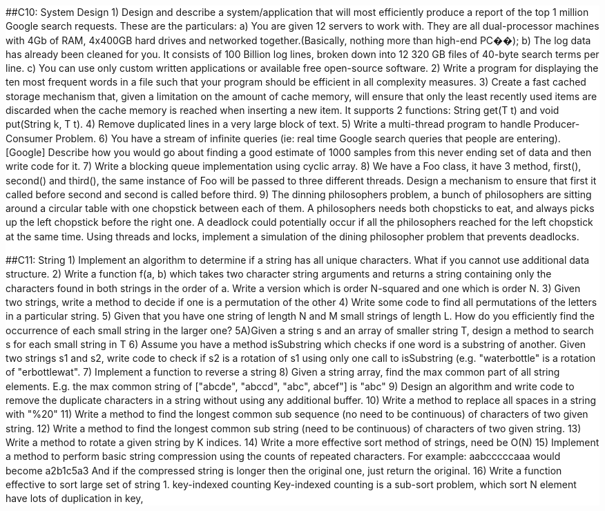 ##C10: System Design
    1) Design and describe a system/application that will most efficiently produce a report of the top 1 million Google search requests. These are the particulars: a) You are given 12 servers to work with. They are all dual-processor machines with 4Gb of RAM, 4x400GB hard drives and networked together.(Basically, nothing more than high-end PC��); b) The log data has already been cleaned for you. It consists of 100 Billion log lines, broken down into 12 320 GB files of 40-byte search terms per line. c) You can use only custom written applications or available free open-source software.
    2) Write a program for displaying the ten most frequent words in a file such that your program should be efficient in all complexity measures.
    3) Create a fast cached storage mechanism that, given a limitation on the amount of cache memory, will ensure that only the least recently used items are discarded when the cache memory is reached when inserting a new item. It supports 2 functions: String get(T t) and void put(String k, T t).
    4) Remove duplicated lines in a very large block of text.
    5) Write a multi-thread program to handle Producer-Consumer Problem.
    6) You have a stream of infinite queries (ie: real time Google search queries that people are entering).     [Google]
       Describe how you would go about finding a good estimate of 1000 samples from this never ending set of data and then write code for it.
    7) Write a blocking queue implementation using cyclic array.
    8) We have a Foo class, it have 3 method, first(), second() and third(), the same instance of Foo will be passed to three different threads. 
       Design a mechanism to ensure that first it called before second and second is called before third.
    9) The dinning philosophers problem, a bunch of philosophers are sitting around a circular table with one chopstick between each of them. 
       A philosophers needs both chopsticks to eat, and always picks up the left chopstick before the right one. A deadlock could potentially occur if all the philosophers reached for the left chopstick at the same time. 
       Using threads and locks, implement a simulation of the dining philosopher problem that prevents deadlocks.

##C11: String
    1) Implement an algorithm to determine if a string has all unique characters. What if you cannot use additional data structure.
    2) Write a function f(a, b) which takes two character string arguments and returns a string containing only the characters found in both strings in the order of a. Write a version which is order N-squared and one which is order N.
    3) Given two strings, write a method to decide if one is a permutation of the other
    4) Write some code to find all permutations of the letters in a particular string.
    5) Given that you have one string of length N and M small strings of length L. How do you efficiently find the occurrence of each small string in the larger one?
    5A)Given a string s and an array of smaller string T, design a method to search s for each small string in T
    6) Assume you have a method isSubstring which checks if one word is a substring of another. Given two strings s1 and s2, write code to check
	   if s2 is a rotation of s1 using only one call to isSubstring (e.g. "waterbottle" is a rotation of "erbottlewat".
    7) Implement a function to reverse a string
    8) Given a string array, find the max common part of all string elements. E.g. the max common string of ["abcde", "abccd", "abc", abcef"] is "abc"
    9) Design an algorithm and write code to remove the duplicate characters in a string without using any additional buffer.
    10) Write a method to replace all spaces in a string with "%20"
    11) Write a method to find the longest common sub sequence (no need to be continuous) of characters of two given string.
    12) Write a method to find the longest common sub string (need to be continuous) of characters of two given string.
    13) Write a method to rotate a given string by K indices.
    14) Write a more effective sort method of strings, need be O(N)
    15) Implement a method to perform basic string compression using the counts of repeated characters.
        For example: aabcccccaaa would become a2b1c5a3
        And if the compressed string is longer then the original one, just return the original.
    16) Write a function effective to sort large set of string
        1. key-indexed counting
        Key-indexed counting is a sub-sort problem, which sort N element have lots of duplication in key,